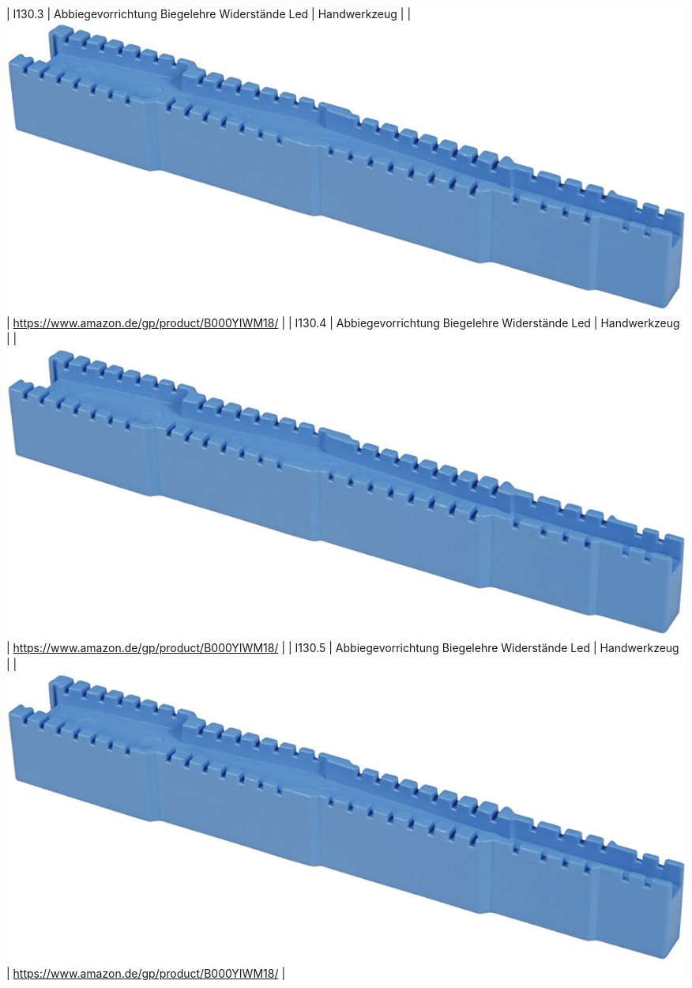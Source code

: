 | I130.3 | Abbiegevorrichtung Biegelehre Widerstände Led                          | Handwerkzeug                             |            | ![](BilderInventar/fertig/I130.png)   | https://www.amazon.de/gp/product/B000YIWM18/                                                                                                                          |
| I130.4 | Abbiegevorrichtung Biegelehre Widerstände Led                          | Handwerkzeug                             |            | ![](BilderInventar/fertig/I130.png)   | https://www.amazon.de/gp/product/B000YIWM18/                                                                                                                          |
| I130.5 | Abbiegevorrichtung Biegelehre Widerstände Led                          | Handwerkzeug                             |            | ![](BilderInventar/fertig/I130.png)   | https://www.amazon.de/gp/product/B000YIWM18/                                                                                                                          |